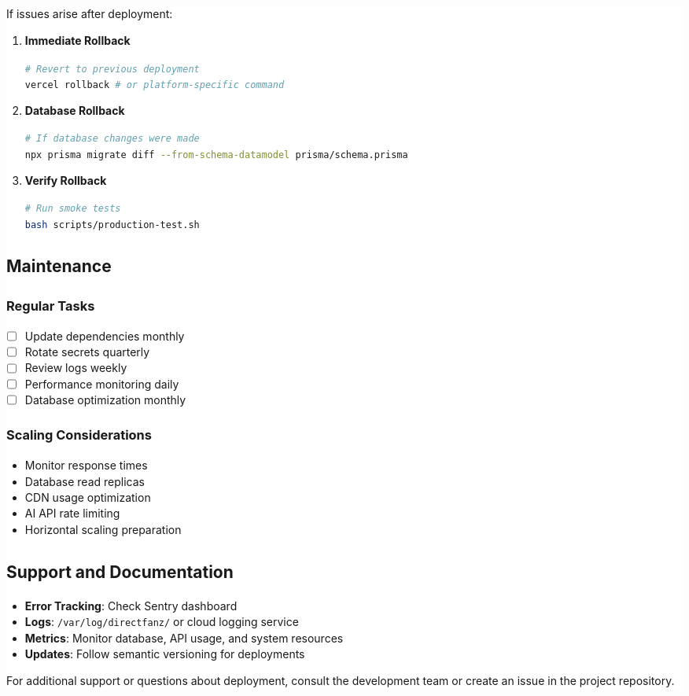 If issues arise after deployment:

1. **Immediate Rollback**
   ```bash
   # Revert to previous deployment
   vercel rollback # or platform-specific command
   ```

2. **Database Rollback**
   ```bash
   # If database changes were made
   npx prisma migrate diff --from-schema-datamodel prisma/schema.prisma
   ```

3. **Verify Rollback**
   ```bash
   # Run smoke tests
   bash scripts/production-test.sh
   ```

## Maintenance

### Regular Tasks
- [ ] Update dependencies monthly
- [ ] Rotate secrets quarterly
- [ ] Review logs weekly
- [ ] Performance monitoring daily
- [ ] Database optimization monthly

### Scaling Considerations
- Monitor response times
- Database read replicas
- CDN usage optimization
- AI API rate limiting
- Horizontal scaling preparation

## Support and Documentation

- **Error Tracking**: Check Sentry dashboard
- **Logs**: `/var/log/directfanz/` or cloud logging service
- **Metrics**: Monitor database, API usage, and system resources
- **Updates**: Follow semantic versioning for deployments

For additional support or questions about deployment, consult the development team or create an issue in the project repository.
